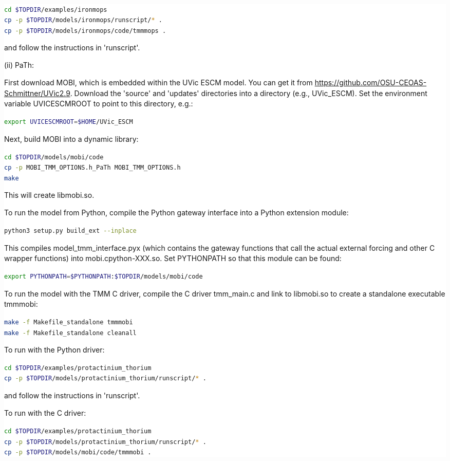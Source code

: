 ```bash
cd $TOPDIR/examples/ironmops
cp -p $TOPDIR/models/ironmops/runscript/* .
cp -p $TOPDIR/models/ironmops/code/tmmmops .
```

and follow the instructions in 'runscript'.

(ii) PaTh:

First download MOBI, which is embedded within the UVic ESCM model. You can get it from https://github.com/OSU-CEOAS-Schmittner/UVic2.9. Download the 'source' and 'updates' directories into a directory (e.g., UVic_ESCM). Set the environment variable UVICESCMROOT to point to this directory, e.g.:

```bash
export UVICESCMROOT=$HOME/UVic_ESCM
```

Next, build MOBI into a dynamic library:

```bash
cd $TOPDIR/models/mobi/code
cp -p MOBI_TMM_OPTIONS.h_PaTh MOBI_TMM_OPTIONS.h
make
```

This will create libmobi.so.

To run the model from Python, compile the Python gateway interface into a Python extension module:

```bash
python3 setup.py build_ext --inplace
```

This compiles model_tmm_interface.pyx (which contains the gateway functions that call the actual external forcing and other C wrapper functions) into mobi.cpython-XXX.so. Set PYTHONPATH so that this module can be found:

```bash
export PYTHONPATH=$PYTHONPATH:$TOPDIR/models/mobi/code
```

To run the model with the TMM C driver, compile the C driver tmm_main.c and link to libmobi.so to create a standalone executable tmmmobi:

```bash
make -f Makefile_standalone tmmmobi
make -f Makefile_standalone cleanall
```

To run with the Python driver:

```bash
cd $TOPDIR/examples/protactinium_thorium
cp -p $TOPDIR/models/protactinium_thorium/runscript/* .
```

and follow the instructions in 'runscript'.

To run with the C driver:

```bash
cd $TOPDIR/examples/protactinium_thorium
cp -p $TOPDIR/models/protactinium_thorium/runscript/* .
cp -p $TOPDIR/models/mobi/code/tmmmobi .
```
